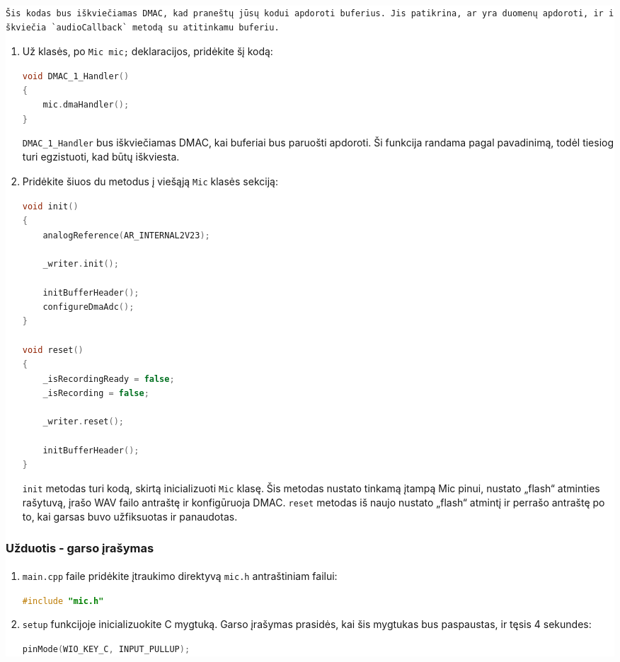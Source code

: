     Šis kodas bus iškviečiamas DMAC, kad praneštų jūsų kodui apdoroti buferius. Jis patikrina, ar yra duomenų apdoroti, ir iškviečia `audioCallback` metodą su atitinkamu buferiu.

1. Už klasės, po `Mic mic;` deklaracijos, pridėkite šį kodą:

    ```cpp
    void DMAC_1_Handler()
    {
        mic.dmaHandler();
    }
    ```

    `DMAC_1_Handler` bus iškviečiamas DMAC, kai buferiai bus paruošti apdoroti. Ši funkcija randama pagal pavadinimą, todėl tiesiog turi egzistuoti, kad būtų iškviesta.

1. Pridėkite šiuos du metodus į viešąją `Mic` klasės sekciją:

    ```cpp
    void init()
    {
        analogReference(AR_INTERNAL2V23);

        _writer.init();

        initBufferHeader();
        configureDmaAdc();
    }

    void reset()
    {
        _isRecordingReady = false;
        _isRecording = false;

        _writer.reset();

        initBufferHeader();
    }
    ```

    `init` metodas turi kodą, skirtą inicializuoti `Mic` klasę. Šis metodas nustato tinkamą įtampą Mic pinui, nustato „flash“ atminties rašytuvą, įrašo WAV failo antraštę ir konfigūruoja DMAC. `reset` metodas iš naujo nustato „flash“ atmintį ir perrašo antraštę po to, kai garsas buvo užfiksuotas ir panaudotas.

### Užduotis - garso įrašymas

1. `main.cpp` faile pridėkite įtraukimo direktyvą `mic.h` antraštiniam failui:

    ```cpp
    #include "mic.h"
    ```

1. `setup` funkcijoje inicializuokite C mygtuką. Garso įrašymas prasidės, kai šis mygtukas bus paspaustas, ir tęsis 4 sekundes:

    ```cpp
    pinMode(WIO_KEY_C, INPUT_PULLUP);
    ```
